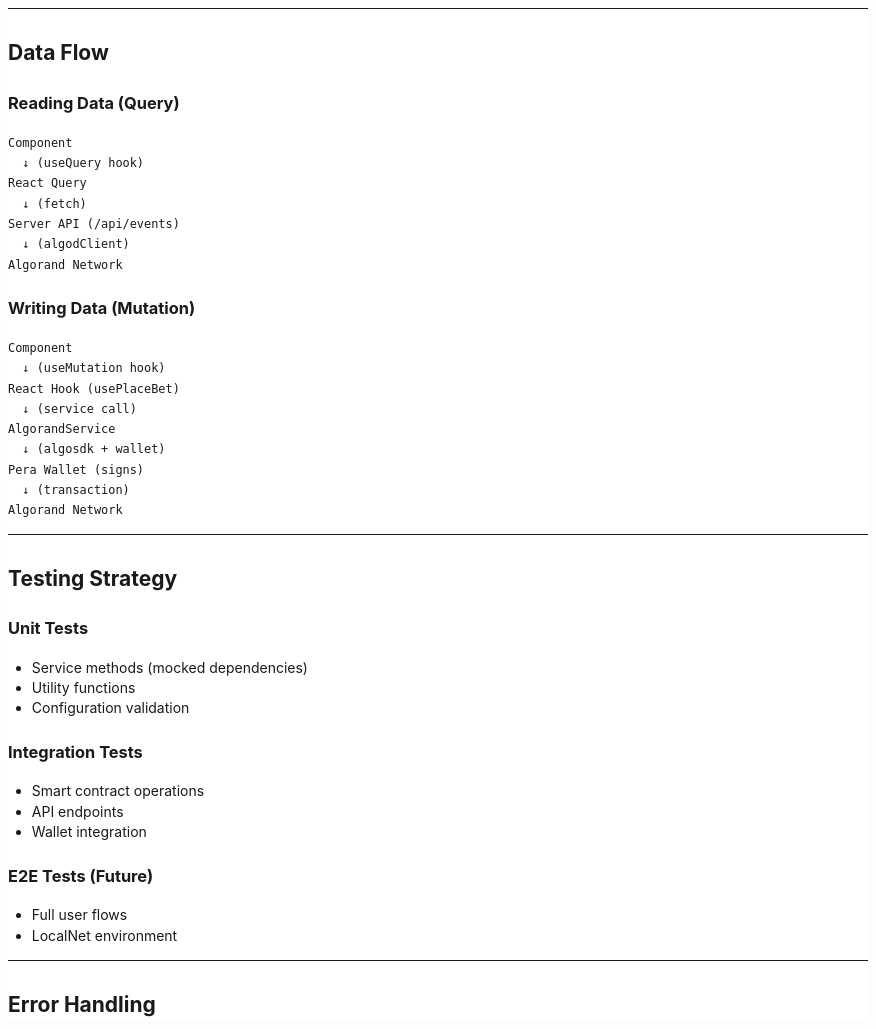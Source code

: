 
---

## Data Flow

### Reading Data (Query)

```
Component
  ↓ (useQuery hook)
React Query
  ↓ (fetch)
Server API (/api/events)
  ↓ (algodClient)
Algorand Network
```

### Writing Data (Mutation)

```
Component
  ↓ (useMutation hook)
React Hook (usePlaceBet)
  ↓ (service call)
AlgorandService
  ↓ (algosdk + wallet)
Pera Wallet (signs)
  ↓ (transaction)
Algorand Network
```

---

## Testing Strategy

### Unit Tests
- Service methods (mocked dependencies)
- Utility functions
- Configuration validation

### Integration Tests
- Smart contract operations
- API endpoints
- Wallet integration

### E2E Tests (Future)
- Full user flows
- LocalNet environment

---

## Error Handling
